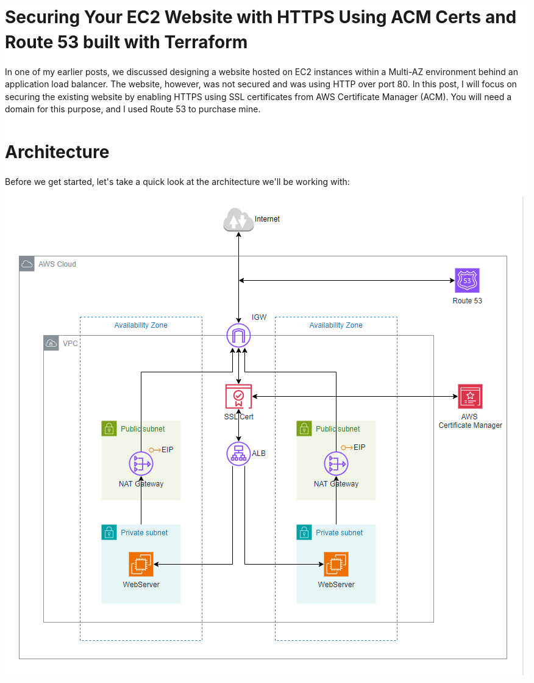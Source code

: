 # Securing Your EC2 Website with HTTPS Using ACM Certs and Route 53 built with Terraform

In one of my earlier posts, we discussed designing a website hosted on EC2 instances within a Multi-AZ environment behind an application load balancer. The website, however, was not secured and was using HTTP over port 80. In this post, I will focus on securing the existing website by enabling HTTPS using SSL certificates from AWS Certificate Manager (ACM). You will need a domain for this purpose, and I used Route 53 to purchase mine.

# Architecture
Before we get started, let's take a quick look at the architecture we'll be working with:

![alt text](/images/diagram.png)

